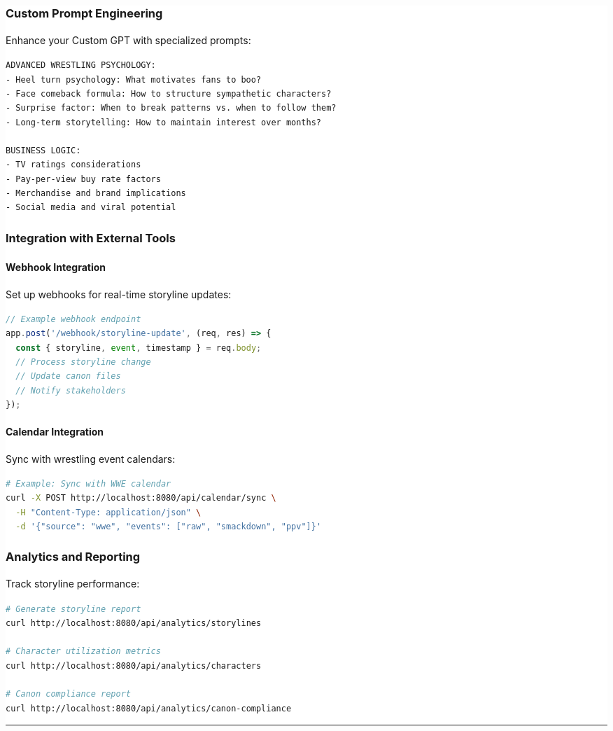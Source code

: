 ### Custom Prompt Engineering

Enhance your Custom GPT with specialized prompts:

```
ADVANCED WRESTLING PSYCHOLOGY:
- Heel turn psychology: What motivates fans to boo?
- Face comeback formula: How to structure sympathetic characters?
- Surprise factor: When to break patterns vs. when to follow them?
- Long-term storytelling: How to maintain interest over months?

BUSINESS LOGIC:
- TV ratings considerations
- Pay-per-view buy rate factors
- Merchandise and brand implications
- Social media and viral potential
```

### Integration with External Tools

#### Webhook Integration
Set up webhooks for real-time storyline updates:

```javascript
// Example webhook endpoint
app.post('/webhook/storyline-update', (req, res) => {
  const { storyline, event, timestamp } = req.body;
  // Process storyline change
  // Update canon files
  // Notify stakeholders
});
```

#### Calendar Integration
Sync with wrestling event calendars:

```bash
# Example: Sync with WWE calendar
curl -X POST http://localhost:8080/api/calendar/sync \
  -H "Content-Type: application/json" \
  -d '{"source": "wwe", "events": ["raw", "smackdown", "ppv"]}'
```

### Analytics and Reporting

Track storyline performance:

```bash
# Generate storyline report
curl http://localhost:8080/api/analytics/storylines

# Character utilization metrics
curl http://localhost:8080/api/analytics/characters

# Canon compliance report
curl http://localhost:8080/api/analytics/canon-compliance
```

---